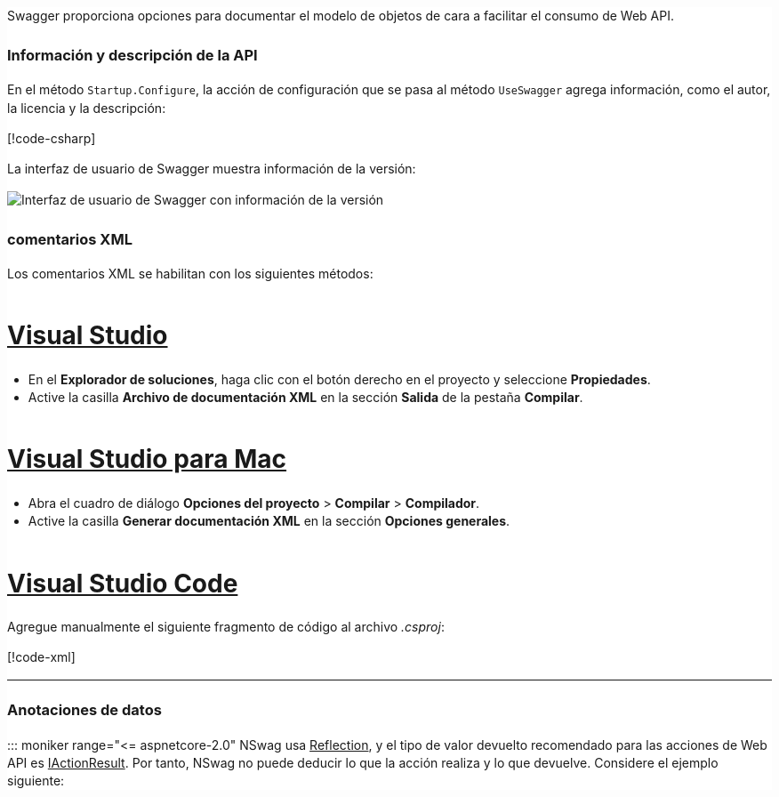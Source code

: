 Swagger proporciona opciones para documentar el modelo de objetos de cara a facilitar el consumo de Web API.

### <a name="api-info-and-description"></a>Información y descripción de la API

En el método `Startup.Configure`, la acción de configuración que se pasa al método `UseSwagger` agrega información, como el autor, la licencia y la descripción:

[!code-csharp[](../tutorials/web-api-help-pages-using-swagger/samples/2.0/TodoApi.NSwag/Startup2.cs?name=snippet_UseSwagger)]

La interfaz de usuario de Swagger muestra información de la versión:

![Interfaz de usuario de Swagger con información de la versión](web-api-help-pages-using-swagger/_static/custom-info-nswag.png)

### <a name="xml-comments"></a>comentarios XML

Los comentarios XML se habilitan con los siguientes métodos:

# <a name="visual-studiotabvisual-studio-xml"></a>[Visual Studio](#tab/visual-studio-xml/)

* En el **Explorador de soluciones**, haga clic con el botón derecho en el proyecto y seleccione **Propiedades**.
* Active la casilla **Archivo de documentación XML** en la sección **Salida** de la pestaña **Compilar**.

# <a name="visual-studio-for-mactabvisual-studio-mac-xml"></a>[Visual Studio para Mac](#tab/visual-studio-mac-xml/)

* Abra el cuadro de diálogo **Opciones del proyecto** > **Compilar** > **Compilador**.
* Active la casilla **Generar documentación XML** en la sección **Opciones generales**.

# <a name="visual-studio-codetabvisual-studio-code-xml"></a>[Visual Studio Code](#tab/visual-studio-code-xml/)

Agregue manualmente el siguiente fragmento de código al archivo *.csproj*:

[!code-xml[](../tutorials/web-api-help-pages-using-swagger/samples/2.0/TodoApi.NSwag/TodoApi.csproj?name=snippet_DocumentationFileElement)]

---

### <a name="data-annotations"></a>Anotaciones de datos

::: moniker range="<= aspnetcore-2.0"
NSwag usa [Reflection](/dotnet/csharp/programming-guide/concepts/reflection), y el tipo de valor devuelto recomendado para las acciones de Web API es [IActionResult](/dotnet/api/microsoft.aspnetcore.mvc.iactionresult). Por tanto, NSwag no puede deducir lo que la acción realiza y lo que devuelve. Considere el ejemplo siguiente:
